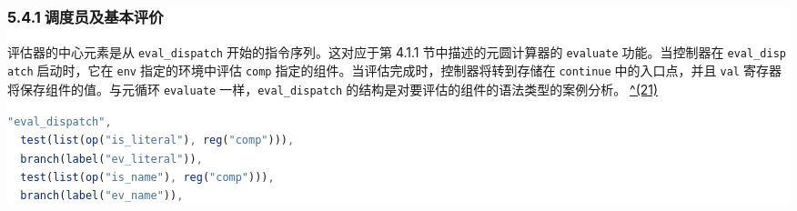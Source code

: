 ### 5.4.1 调度员及基本评价

评估器的中心元素是从 `eval_dispatch` 开始的指令序列。这对应于第 4.1.1 节中描述的元圆计算器的 `evaluate` 功能。当控制器在 `eval_dispatch` 启动时，它在 `env` 指定的环境中评估 `comp` 指定的组件。当评估完成时，控制器将转到存储在 `continue` 中的入口点，并且 `val` 寄存器将保存组件的值。与元循环 `evaluate` 一样，`eval_dispatch` 的结构是对要评估的组件的语法类型的案例分析。 [^(21)](#c5-fn-0021)

```js
"eval_dispatch",
  test(list(op("is_literal"), reg("comp"))),
  branch(label("ev_literal")),
  test(list(op("is_name"), reg("comp"))),
  branch(label("ev_name")),
